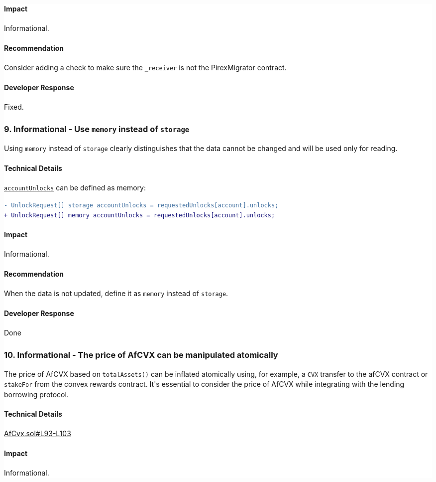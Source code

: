 #### Impact

Informational.

#### Recommendation

Consider adding a check to make sure the `_receiver` is not the PirexMigrator contract.

#### Developer Response

Fixed.


### 9. Informational - Use `memory` instead of `storage`

Using `memory` instead of `storage` clearly distinguishes that the data cannot be changed and will be used only for reading.

#### Technical Details

[`accountUnlocks`](https://github.com/asymmetryfinance/afCVX/blob/57cb6d5162a526bce6b34209a13c0bcfd36f86cb/src/strategies/CLeverCVXStrategy.sol#L79) can be defined as memory:

```diff
- UnlockRequest[] storage accountUnlocks = requestedUnlocks[account].unlocks;
+ UnlockRequest[] memory accountUnlocks = requestedUnlocks[account].unlocks;
```

#### Impact

Informational.

#### Recommendation

When the data is not updated, define it as `memory` instead of `storage`.

#### Developer Response

Done


### 10. Informational - The price of AfCVX can be manipulated atomically

The price of AfCVX based on `totalAssets()` can be inflated atomically using, for example, a `CVX` transfer to the afCVX contract or `stakeFor` from the convex rewards contract.
It's essential to consider the price of AfCVX while integrating with the lending borrowing protocol.

#### Technical Details

[AfCvx.sol#L93-L103](https://github.com/asymmetryfinance/afCVX/blob/74be317dd50055c09f6832760da362e47903aa98/src/AfCvx.sol#L93-L103)


#### Impact

Informational.
